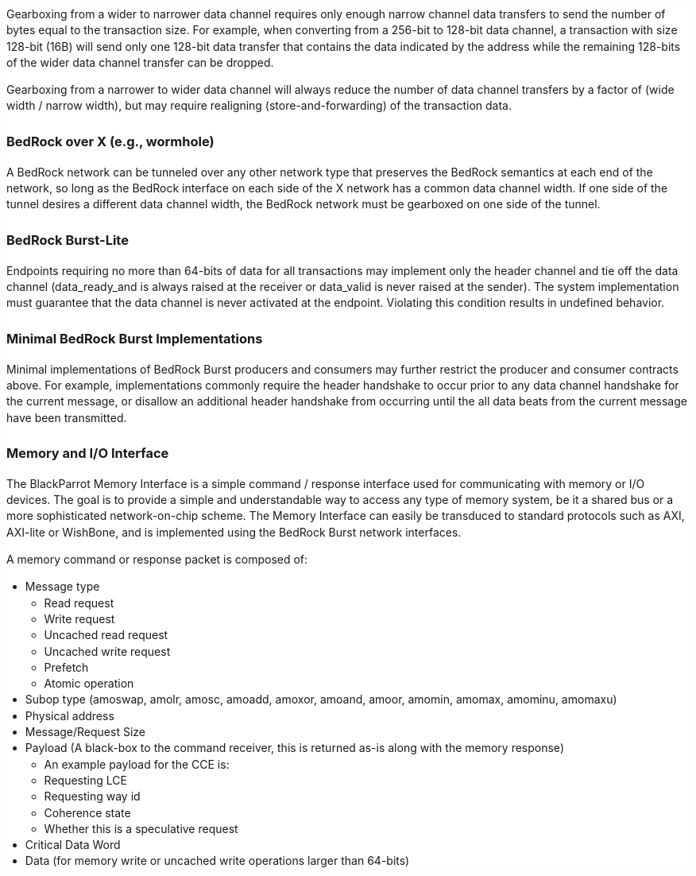 Gearboxing from a wider to narrower data channel requires only enough narrow channel data transfers
to send the number of bytes equal to the transaction size. For example, when converting from a 256-bit
to 128-bit data channel, a transaction with size 128-bit (16B) will send only one 128-bit data
transfer that contains the data indicated by the address while the remaining 128-bits of the
wider data channel transfer can be dropped.

Gearboxing from a narrower to wider data channel will always reduce the number of data channel
transfers by a factor of (wide width / narrow width), but may require realigning (store-and-forwarding)
of the transaction data.

### BedRock over X (e.g., wormhole)

A BedRock network can be tunneled over any other network type that preserves the BedRock semantics
at each end of the network, so long as the BedRock interface on each side of the X network has
a common data channel width. If one side of the tunnel desires a different data channel width,
the BedRock network must be gearboxed on one side of the tunnel.

### BedRock Burst-Lite

Endpoints requiring no more than 64-bits of data for all transactions may implement only the
header channel and tie off the data channel (data\_ready\_and is always raised at the receiver or
data\_valid is never raised at the sender). The system implementation must guarantee that the data
channel is never activated at the endpoint. Violating this condition results in undefined behavior.

### Minimal BedRock Burst Implementations

Minimal implementations of BedRock Burst producers and consumers may further restrict
the producer and consumer contracts above. For example, implementations commonly require the header
handshake to occur prior to any data channel handshake for the current message, or disallow
an additional header handshake from occurring until the all data beats from the current message
have been transmitted.


### Memory and I/O Interface

The BlackParrot Memory Interface is a simple command / response interface used for communicating
with memory or I/O devices. The goal is to provide a simple and understandable way to access any
type of memory system, be it a shared bus or a more sophisticated network-on-chip scheme.
The Memory Interface can easily be transduced to standard protocols such as AXI, AXI-lite or WishBone,
and is implemented using the BedRock Burst network interfaces.

A memory command or response packet is composed of:
- Message type
  - Read request
  - Write request
  - Uncached read request
  - Uncached write request
  - Prefetch
  - Atomic operation
- Subop type (amoswap, amolr, amosc, amoadd, amoxor, amoand, amoor, amomin, amomax, amominu, amomaxu)
- Physical address
- Message/Request Size
- Payload (A black-box to the command receiver, this is returned as-is along with the memory response)
  - An example payload for the CCE is:
  - Requesting LCE
  - Requesting way id
  - Coherence state
  - Whether this is a speculative request
- Critical Data Word
- Data (for memory write or uncached write operations larger than 64-bits)
